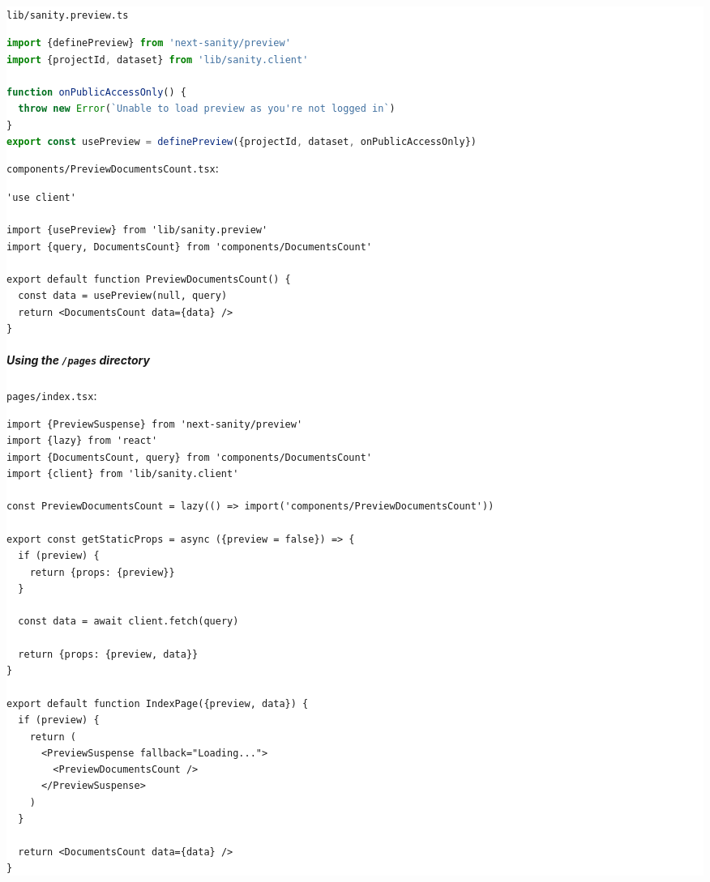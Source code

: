 `lib/sanity.preview.ts`

```js
import {definePreview} from 'next-sanity/preview'
import {projectId, dataset} from 'lib/sanity.client'

function onPublicAccessOnly() {
  throw new Error(`Unable to load preview as you're not logged in`)
}
export const usePreview = definePreview({projectId, dataset, onPublicAccessOnly})
```

`components/PreviewDocumentsCount.tsx`:

```tsx
'use client'

import {usePreview} from 'lib/sanity.preview'
import {query, DocumentsCount} from 'components/DocumentsCount'

export default function PreviewDocumentsCount() {
  const data = usePreview(null, query)
  return <DocumentsCount data={data} />
}
```

##### Using the `/pages` directory

`pages/index.tsx`:

```tsx
import {PreviewSuspense} from 'next-sanity/preview'
import {lazy} from 'react'
import {DocumentsCount, query} from 'components/DocumentsCount'
import {client} from 'lib/sanity.client'

const PreviewDocumentsCount = lazy(() => import('components/PreviewDocumentsCount'))

export const getStaticProps = async ({preview = false}) => {
  if (preview) {
    return {props: {preview}}
  }

  const data = await client.fetch(query)

  return {props: {preview, data}}
}

export default function IndexPage({preview, data}) {
  if (preview) {
    return (
      <PreviewSuspense fallback="Loading...">
        <PreviewDocumentsCount />
      </PreviewSuspense>
    )
  }

  return <DocumentsCount data={data} />
}
```
